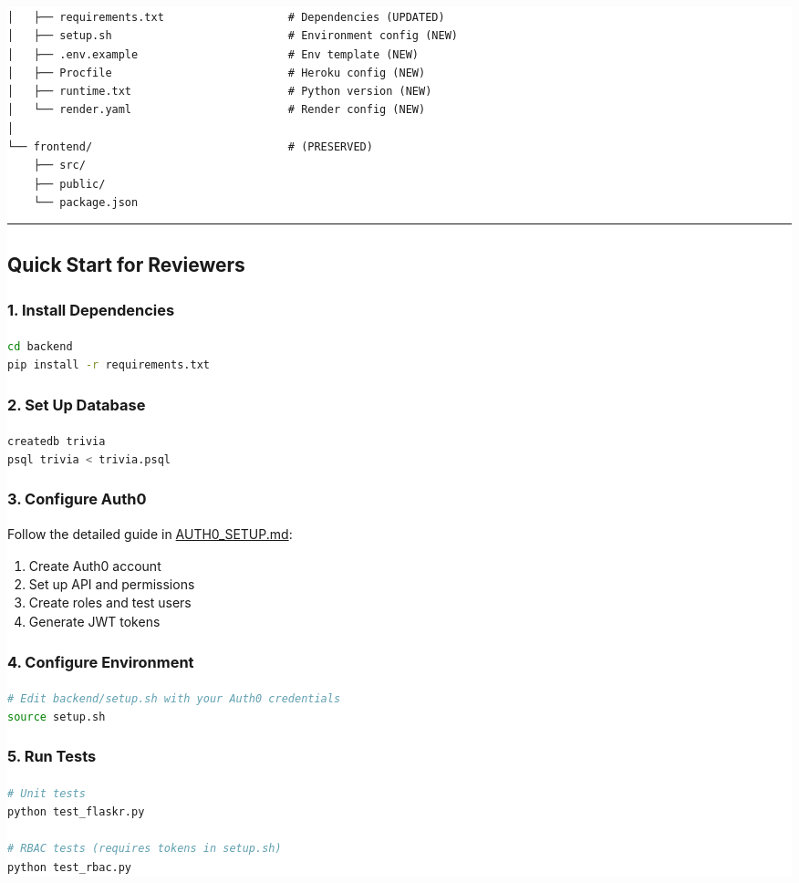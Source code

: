 ```
│   ├── requirements.txt                   # Dependencies (UPDATED)
│   ├── setup.sh                           # Environment config (NEW)
│   ├── .env.example                       # Env template (NEW)
│   ├── Procfile                           # Heroku config (NEW)
│   ├── runtime.txt                        # Python version (NEW)
│   └── render.yaml                        # Render config (NEW)
│
└── frontend/                              # (PRESERVED)
    ├── src/
    ├── public/
    └── package.json
```

---

## Quick Start for Reviewers

### 1. Install Dependencies

```bash
cd backend
pip install -r requirements.txt
```

### 2. Set Up Database

```bash
createdb trivia
psql trivia < trivia.psql
```

### 3. Configure Auth0

Follow the detailed guide in [AUTH0_SETUP.md](AUTH0_SETUP.md):
1. Create Auth0 account
2. Set up API and permissions
3. Create roles and test users
4. Generate JWT tokens

### 4. Configure Environment

```bash
# Edit backend/setup.sh with your Auth0 credentials
source setup.sh
```

### 5. Run Tests

```bash
# Unit tests
python test_flaskr.py

# RBAC tests (requires tokens in setup.sh)
python test_rbac.py
```
